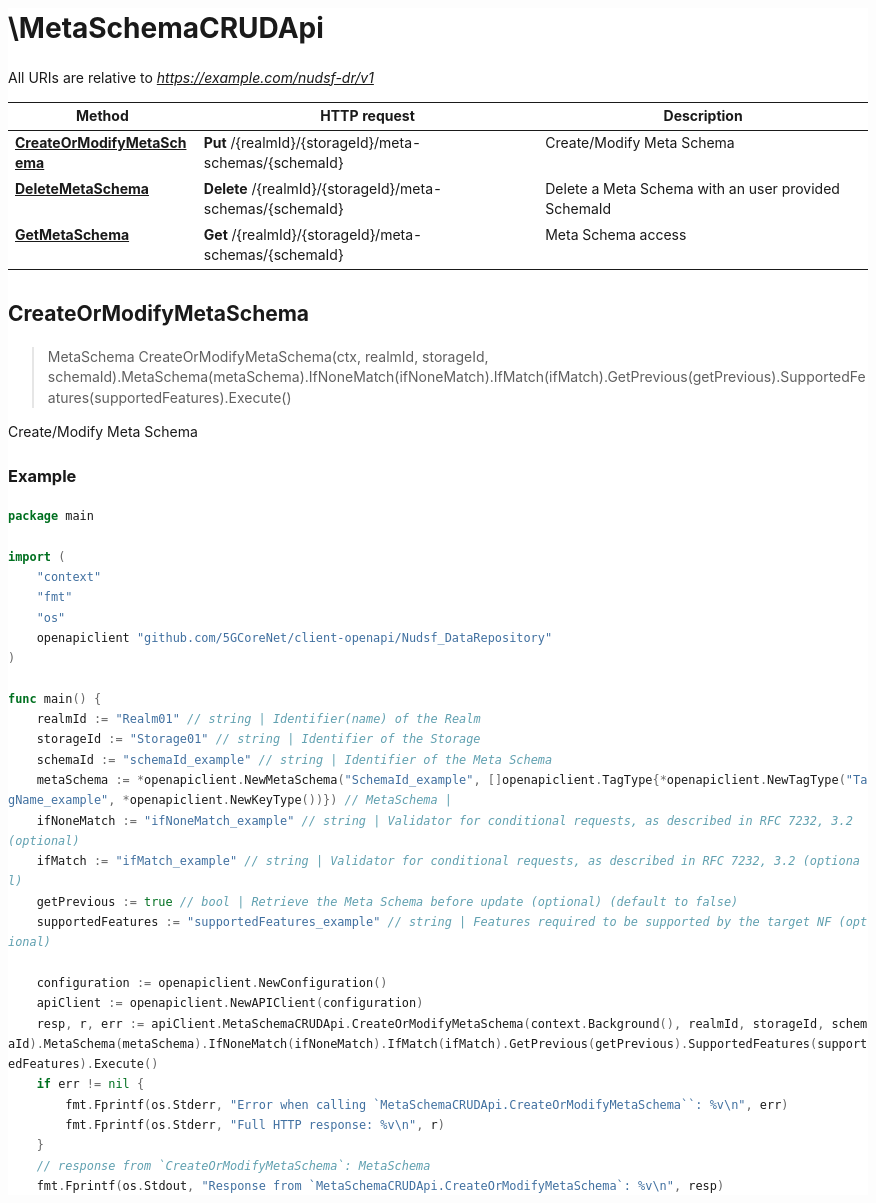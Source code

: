 # \MetaSchemaCRUDApi

All URIs are relative to *https://example.com/nudsf-dr/v1*

Method | HTTP request | Description
------------- | ------------- | -------------
[**CreateOrModifyMetaSchema**](MetaSchemaCRUDApi.md#CreateOrModifyMetaSchema) | **Put** /{realmId}/{storageId}/meta-schemas/{schemaId} | Create/Modify Meta Schema
[**DeleteMetaSchema**](MetaSchemaCRUDApi.md#DeleteMetaSchema) | **Delete** /{realmId}/{storageId}/meta-schemas/{schemaId} | Delete a Meta Schema with an user provided SchemaId
[**GetMetaSchema**](MetaSchemaCRUDApi.md#GetMetaSchema) | **Get** /{realmId}/{storageId}/meta-schemas/{schemaId} | Meta Schema access



## CreateOrModifyMetaSchema

> MetaSchema CreateOrModifyMetaSchema(ctx, realmId, storageId, schemaId).MetaSchema(metaSchema).IfNoneMatch(ifNoneMatch).IfMatch(ifMatch).GetPrevious(getPrevious).SupportedFeatures(supportedFeatures).Execute()

Create/Modify Meta Schema



### Example

```go
package main

import (
    "context"
    "fmt"
    "os"
    openapiclient "github.com/5GCoreNet/client-openapi/Nudsf_DataRepository"
)

func main() {
    realmId := "Realm01" // string | Identifier(name) of the Realm
    storageId := "Storage01" // string | Identifier of the Storage
    schemaId := "schemaId_example" // string | Identifier of the Meta Schema
    metaSchema := *openapiclient.NewMetaSchema("SchemaId_example", []openapiclient.TagType{*openapiclient.NewTagType("TagName_example", *openapiclient.NewKeyType())}) // MetaSchema | 
    ifNoneMatch := "ifNoneMatch_example" // string | Validator for conditional requests, as described in RFC 7232, 3.2 (optional)
    ifMatch := "ifMatch_example" // string | Validator for conditional requests, as described in RFC 7232, 3.2 (optional)
    getPrevious := true // bool | Retrieve the Meta Schema before update (optional) (default to false)
    supportedFeatures := "supportedFeatures_example" // string | Features required to be supported by the target NF (optional)

    configuration := openapiclient.NewConfiguration()
    apiClient := openapiclient.NewAPIClient(configuration)
    resp, r, err := apiClient.MetaSchemaCRUDApi.CreateOrModifyMetaSchema(context.Background(), realmId, storageId, schemaId).MetaSchema(metaSchema).IfNoneMatch(ifNoneMatch).IfMatch(ifMatch).GetPrevious(getPrevious).SupportedFeatures(supportedFeatures).Execute()
    if err != nil {
        fmt.Fprintf(os.Stderr, "Error when calling `MetaSchemaCRUDApi.CreateOrModifyMetaSchema``: %v\n", err)
        fmt.Fprintf(os.Stderr, "Full HTTP response: %v\n", r)
    }
    // response from `CreateOrModifyMetaSchema`: MetaSchema
    fmt.Fprintf(os.Stdout, "Response from `MetaSchemaCRUDApi.CreateOrModifyMetaSchema`: %v\n", resp)
```